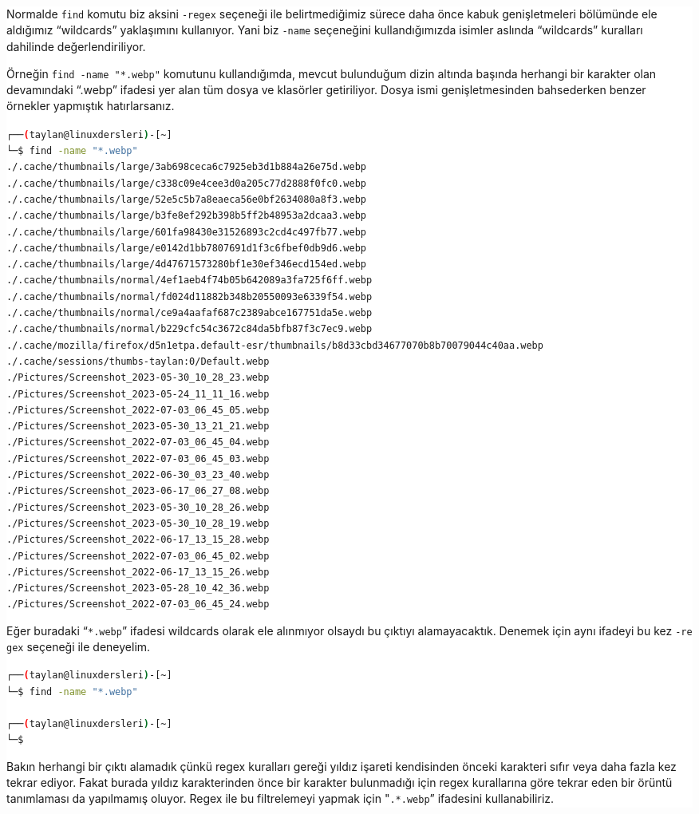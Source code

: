 Normalde `find` komutu biz aksini `-regex` seçeneği ile belirtmediğimiz sürece daha önce kabuk genişletmeleri bölümünde ele aldığımız “wildcards” yaklaşımını kullanıyor. Yani biz `-name` seçeneğini kullandığımızda isimler aslında “wildcards” kuralları dahilinde değerlendiriliyor.

Örneğin `find -name "*.webp"`  komutunu kullandığımda, mevcut bulunduğum dizin altında başında herhangi bir karakter olan devamındaki “.webp” ifadesi yer alan tüm dosya ve klasörler getiriliyor. Dosya ismi genişletmesinden bahsederken benzer örnekler yapmıştık hatırlarsanız.

```bash
┌──(taylan@linuxdersleri)-[~]
└─$ find -name "*.webp" 
./.cache/thumbnails/large/3ab698ceca6c7925eb3d1b884a26e75d.webp
./.cache/thumbnails/large/c338c09e4cee3d0a205c77d2888f0fc0.webp
./.cache/thumbnails/large/52e5c5b7a8eaeca56e0bf2634080a8f3.webp
./.cache/thumbnails/large/b3fe8ef292b398b5ff2b48953a2dcaa3.webp
./.cache/thumbnails/large/601fa98430e31526893c2cd4c497fb77.webp
./.cache/thumbnails/large/e0142d1bb7807691d1f3c6fbef0db9d6.webp
./.cache/thumbnails/large/4d47671573280bf1e30ef346ecd154ed.webp
./.cache/thumbnails/normal/4ef1aeb4f74b05b642089a3fa725f6ff.webp
./.cache/thumbnails/normal/fd024d11882b348b20550093e6339f54.webp
./.cache/thumbnails/normal/ce9a4aafaf687c2389abce167751da5e.webp
./.cache/thumbnails/normal/b229cfc54c3672c84da5bfb87f3c7ec9.webp
./.cache/mozilla/firefox/d5n1etpa.default-esr/thumbnails/b8d33cbd34677070b8b70079044c40aa.webp
./.cache/sessions/thumbs-taylan:0/Default.webp
./Pictures/Screenshot_2023-05-30_10_28_23.webp
./Pictures/Screenshot_2023-05-24_11_11_16.webp
./Pictures/Screenshot_2022-07-03_06_45_05.webp
./Pictures/Screenshot_2023-05-30_13_21_21.webp
./Pictures/Screenshot_2022-07-03_06_45_04.webp
./Pictures/Screenshot_2022-07-03_06_45_03.webp
./Pictures/Screenshot_2022-06-30_03_23_40.webp
./Pictures/Screenshot_2023-06-17_06_27_08.webp
./Pictures/Screenshot_2023-05-30_10_28_26.webp
./Pictures/Screenshot_2023-05-30_10_28_19.webp
./Pictures/Screenshot_2022-06-17_13_15_28.webp
./Pictures/Screenshot_2022-07-03_06_45_02.webp
./Pictures/Screenshot_2022-06-17_13_15_26.webp
./Pictures/Screenshot_2023-05-28_10_42_36.webp
./Pictures/Screenshot_2022-07-03_06_45_24.webp
```

Eğer buradaki “`*.webp`” ifadesi wildcards olarak ele alınmıyor olsaydı bu çıktıyı alamayacaktık. Denemek için aynı ifadeyi bu kez `-regex` seçeneği ile deneyelim.

```bash
┌──(taylan@linuxdersleri)-[~]
└─$ find -name "*.webp" 

┌──(taylan@linuxdersleri)-[~]
└─$
```

Bakın herhangi bir çıktı alamadık çünkü regex kuralları gereği yıldız işareti kendisinden önceki karakteri sıfır veya daha fazla kez tekrar ediyor. Fakat burada yıldız karakterinden önce bir karakter bulunmadığı için regex kurallarına göre tekrar eden bir örüntü tanımlaması da yapılmamış oluyor. Regex ile bu filtrelemeyi yapmak için "`.*.webp`” ifadesini kullanabiliriz. 
